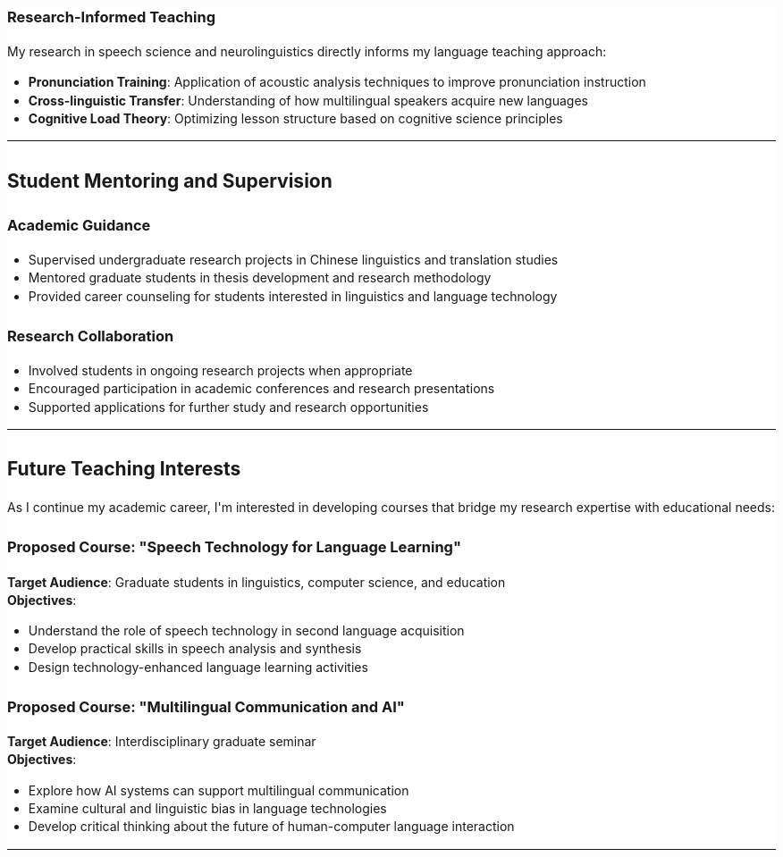 ### Research-Informed Teaching

My research in speech science and neurolinguistics directly informs my language teaching approach:

- **Pronunciation Training**: Application of acoustic analysis techniques to improve pronunciation instruction
- **Cross-linguistic Transfer**: Understanding of how multilingual speakers acquire new languages
- **Cognitive Load Theory**: Optimizing lesson structure based on cognitive science principles

---

## Student Mentoring and Supervision

### Academic Guidance

- Supervised undergraduate research projects in Chinese linguistics and translation studies
- Mentored graduate students in thesis development and research methodology
- Provided career counseling for students interested in linguistics and language technology

### Research Collaboration

- Involved students in ongoing research projects when appropriate
- Encouraged participation in academic conferences and research presentations
- Supported applications for further study and research opportunities

---

## Future Teaching Interests

As I continue my academic career, I'm interested in developing courses that bridge my research expertise with educational needs:

### Proposed Course: "Speech Technology for Language Learning"

**Target Audience**: Graduate students in linguistics, computer science, and education  
**Objectives**:

- Understand the role of speech technology in second language acquisition
- Develop practical skills in speech analysis and synthesis
- Design technology-enhanced language learning activities

### Proposed Course: "Multilingual Communication and AI"

**Target Audience**: Interdisciplinary graduate seminar  
**Objectives**:

- Explore how AI systems can support multilingual communication
- Examine cultural and linguistic bias in language technologies
- Develop critical thinking about the future of human-computer language interaction

---
